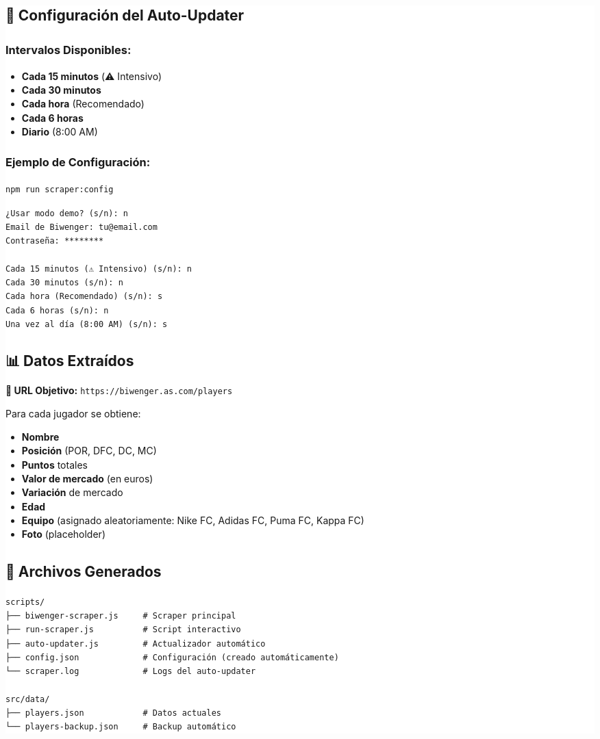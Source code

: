 ## 🔧 Configuración del Auto-Updater

### Intervalos Disponibles:
- **Cada 15 minutos** (⚠️ Intensivo)
- **Cada 30 minutos** 
- **Cada hora** (Recomendado)
- **Cada 6 horas**
- **Diario** (8:00 AM)

### Ejemplo de Configuración:
```bash
npm run scraper:config
```
```
¿Usar modo demo? (s/n): n
Email de Biwenger: tu@email.com
Contraseña: ********

Cada 15 minutos (⚠️ Intensivo) (s/n): n
Cada 30 minutos (s/n): n
Cada hora (Recomendado) (s/n): s
Cada 6 horas (s/n): n
Una vez al día (8:00 AM) (s/n): s
```

## 📊 Datos Extraídos

**🎯 URL Objetivo:** `https://biwenger.as.com/players`

Para cada jugador se obtiene:
- **Nombre**
- **Posición** (POR, DFC, DC, MC)
- **Puntos** totales
- **Valor de mercado** (en euros)
- **Variación** de mercado
- **Edad**
- **Equipo** (asignado aleatoriamente: Nike FC, Adidas FC, Puma FC, Kappa FC)
- **Foto** (placeholder)

## 📁 Archivos Generados

```
scripts/
├── biwenger-scraper.js     # Scraper principal
├── run-scraper.js          # Script interactivo
├── auto-updater.js         # Actualizador automático
├── config.json             # Configuración (creado automáticamente)
└── scraper.log             # Logs del auto-updater

src/data/
├── players.json            # Datos actuales
└── players-backup.json     # Backup automático
```
